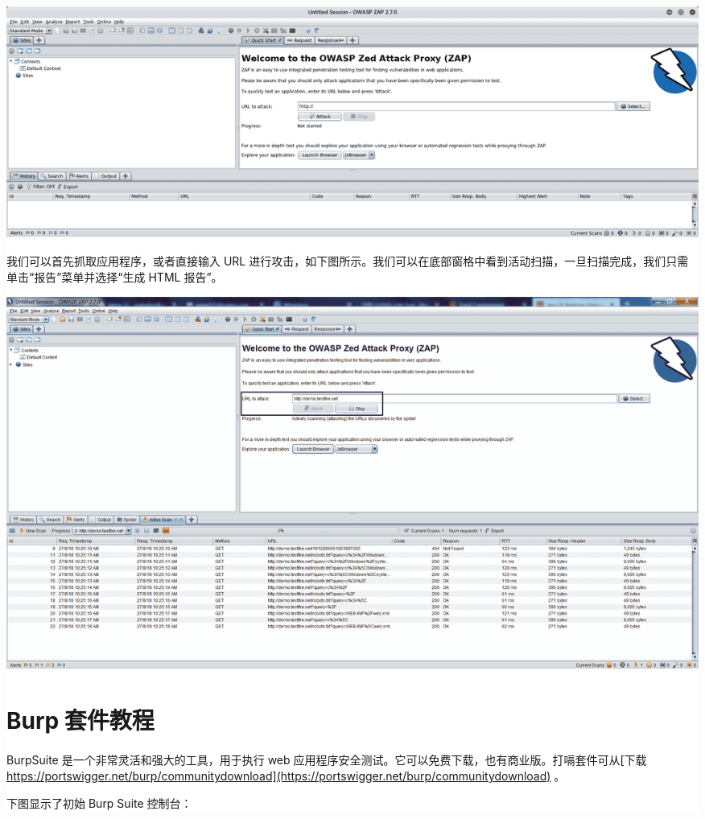 ![](img/34fcf979-f0ae-4ba7-b152-123df898b136.png)

我们可以首先抓取应用程序，或者直接输入 URL 进行攻击，如下图所示。我们可以在底部窗格中看到活动扫描，一旦扫描完成，我们只需单击“报告”菜单并选择“生成 HTML 报告”。

![](img/81835fb6-a7c9-4d56-9e1f-89b90ec670e1.png)

# Burp 套件教程

BurpSuite 是一个非常灵活和强大的工具，用于执行 web 应用程序安全测试。它可以免费下载，也有商业版。打嗝套件可从[下载 https://portswigger.net/burp/communitydownload](https://portswigger.net/burp/communitydownload) 。

下图显示了初始 Burp Suite 控制台：
